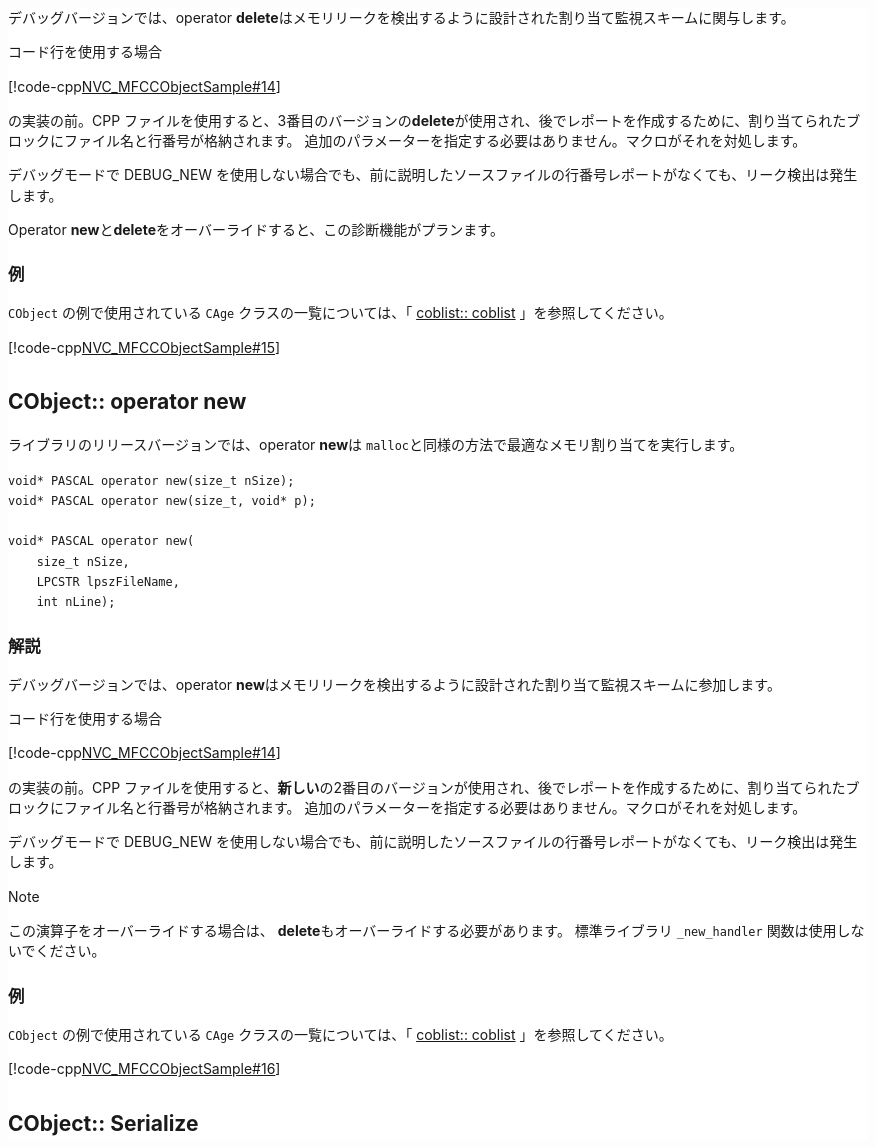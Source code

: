 デバッグバージョンでは、operator **delete**はメモリリークを検出するように設計された割り当て監視スキームに関与します。

コード行を使用する場合

[!code-cpp[NVC_MFCCObjectSample#14](../../mfc/codesnippet/cpp/cobject-class_7.cpp)]

の実装の前。CPP ファイルを使用すると、3番目のバージョンの**delete**が使用され、後でレポートを作成するために、割り当てられたブロックにファイル名と行番号が格納されます。 追加のパラメーターを指定する必要はありません。マクロがそれを対処します。

デバッグモードで DEBUG_NEW を使用しない場合でも、前に説明したソースファイルの行番号レポートがなくても、リーク検出は発生します。

Operator **new**と**delete**をオーバーライドすると、この診断機能がプランます。

### <a name="example"></a>例

`CObject` の例で使用されている `CAge` クラスの一覧については、「 [coblist:: coblist](../../mfc/reference/coblist-class.md#coblist) 」を参照してください。

[!code-cpp[NVC_MFCCObjectSample#15](../../mfc/codesnippet/cpp/cobject-class_8.cpp)]

##  <a name="operator_new"></a>CObject:: operator new

ライブラリのリリースバージョンでは、operator **new**は `malloc`と同様の方法で最適なメモリ割り当てを実行します。

```
void* PASCAL operator new(size_t nSize);
void* PASCAL operator new(size_t, void* p);

void* PASCAL operator new(
    size_t nSize,
    LPCSTR lpszFileName,
    int nLine);
```

### <a name="remarks"></a>解説

デバッグバージョンでは、operator **new**はメモリリークを検出するように設計された割り当て監視スキームに参加します。

コード行を使用する場合

[!code-cpp[NVC_MFCCObjectSample#14](../../mfc/codesnippet/cpp/cobject-class_7.cpp)]

の実装の前。CPP ファイルを使用すると、**新しい**の2番目のバージョンが使用され、後でレポートを作成するために、割り当てられたブロックにファイル名と行番号が格納されます。 追加のパラメーターを指定する必要はありません。マクロがそれを対処します。

デバッグモードで DEBUG_NEW を使用しない場合でも、前に説明したソースファイルの行番号レポートがなくても、リーク検出は発生します。

> [!NOTE]
>  この演算子をオーバーライドする場合は、 **delete**もオーバーライドする必要があります。 標準ライブラリ `_new_handler` 関数は使用しないでください。

### <a name="example"></a>例

`CObject` の例で使用されている `CAge` クラスの一覧については、「 [coblist:: coblist](../../mfc/reference/coblist-class.md#coblist) 」を参照してください。

[!code-cpp[NVC_MFCCObjectSample#16](../../mfc/codesnippet/cpp/cobject-class_9.h)]

##  <a name="serialize"></a>CObject:: Serialize
